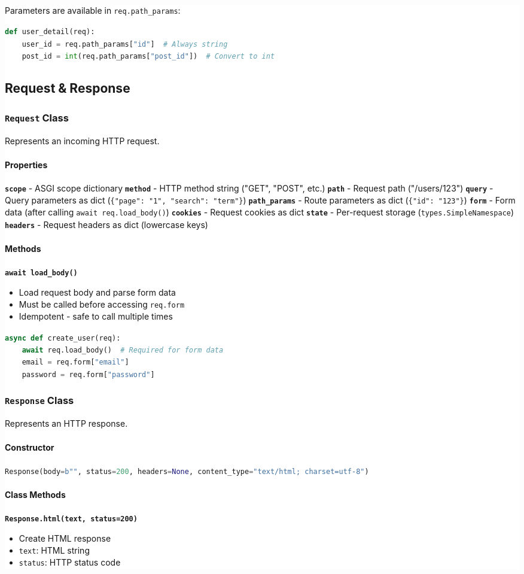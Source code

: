 Parameters are available in `req.path_params`:

```python
def user_detail(req):
    user_id = req.path_params["id"]  # Always string
    post_id = int(req.path_params["post_id"])  # Convert to int
```

## Request & Response

### `Request` Class

Represents an incoming HTTP request.

#### Properties

**`scope`** - ASGI scope dictionary
**`method`** - HTTP method string ("GET", "POST", etc.)
**`path`** - Request path ("/users/123")
**`query`** - Query parameters as dict (`{"page": "1", "search": "term"}`)
**`path_params`** - Route parameters as dict (`{"id": "123"}`)
**`form`** - Form data (after calling `await req.load_body()`)
**`cookies`** - Request cookies as dict
**`state`** - Per-request storage (`types.SimpleNamespace`)
**`headers`** - Request headers as dict (lowercase keys)

#### Methods

**`await load_body()`**

- Load request body and parse form data
- Must be called before accessing `req.form`
- Idempotent - safe to call multiple times

```python
async def create_user(req):
    await req.load_body()  # Required for form data
    email = req.form["email"]
    password = req.form["password"]
```

### `Response` Class

Represents an HTTP response.

#### Constructor

```python
Response(body=b"", status=200, headers=None, content_type="text/html; charset=utf-8")
```

#### Class Methods

**`Response.html(text, status=200)`**

- Create HTML response
- `text`: HTML string
- `status`: HTTP status code
